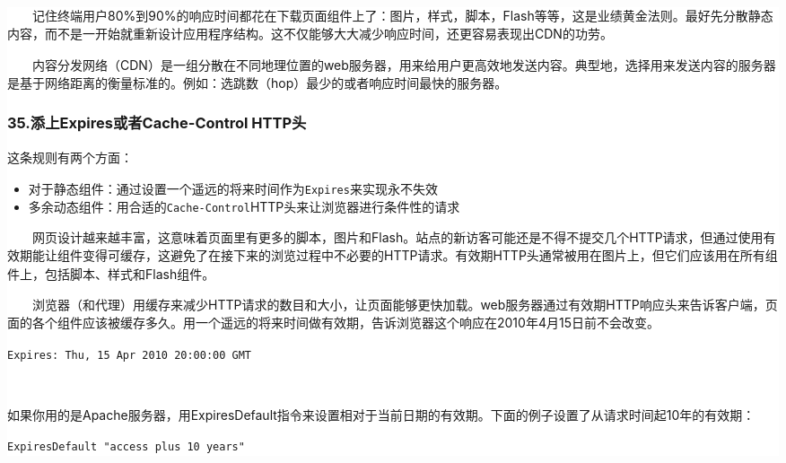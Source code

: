 　　记住终端用户80%到90%的响应时间都花在下载页面组件上了：图片，样式，脚本，Flash等等，这是业绩黄金法则。最好先分散静态内容，而不是一开始就重新设计应用程序结构。这不仅能够大大减少响应时间，还更容易表现出CDN的功劳。

　　内容分发网络（CDN）是一组分散在不同地理位置的web服务器，用来给用户更高效地发送内容。典型地，选择用来发送内容的服务器是基于网络距离的衡量标准的。例如：选跳数（hop）最少的或者响应时间最快的服务器。

 

### 35.添上Expires或者Cache-Control HTTP头

这条规则有两个方面：

- 对于静态组件：通过设置一个遥远的将来时间作为`Expires`来实现永不失效
- 多余动态组件：用合适的`Cache-Control`HTTP头来让浏览器进行条件性的请求

　　网页设计越来越丰富，这意味着页面里有更多的脚本，图片和Flash。站点的新访客可能还是不得不提交几个HTTP请求，但通过使用有效期能让组件变得可缓存，这避免了在接下来的浏览过程中不必要的HTTP请求。有效期HTTP头通常被用在图片上，但它们应该用在所有组件上，包括脚本、样式和Flash组件。

　　浏览器（和代理）用缓存来减少HTTP请求的数目和大小，让页面能够更快加载。web服务器通过有效期HTTP响应头来告诉客户端，页面的各个组件应该被缓存多久。用一个遥远的将来时间做有效期，告诉浏览器这个响应在2010年4月15日前不会改变。

`Expires: Thu, 15 Apr 2010 20:00:00 GMT`

　　

如果你用的是Apache服务器，用ExpiresDefault指令来设置相对于当前日期的有效期。下面的例子设置了从请求时间起10年的有效期：

```
ExpiresDefault "access plus 10 years"
```

 